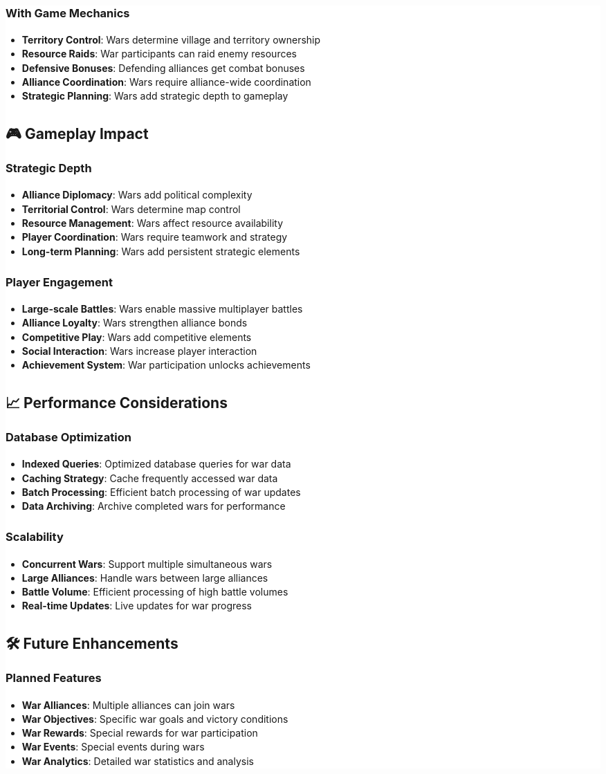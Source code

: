 ### With Game Mechanics

- **Territory Control**: Wars determine village and territory ownership
- **Resource Raids**: War participants can raid enemy resources
- **Defensive Bonuses**: Defending alliances get combat bonuses
- **Alliance Coordination**: Wars require alliance-wide coordination
- **Strategic Planning**: Wars add strategic depth to gameplay

## 🎮 Gameplay Impact

### Strategic Depth

- **Alliance Diplomacy**: Wars add political complexity
- **Territorial Control**: Wars determine map control
- **Resource Management**: Wars affect resource availability
- **Player Coordination**: Wars require teamwork and strategy
- **Long-term Planning**: Wars add persistent strategic elements

### Player Engagement

- **Large-scale Battles**: Wars enable massive multiplayer battles
- **Alliance Loyalty**: Wars strengthen alliance bonds
- **Competitive Play**: Wars add competitive elements
- **Social Interaction**: Wars increase player interaction
- **Achievement System**: War participation unlocks achievements

## 📈 Performance Considerations

### Database Optimization

- **Indexed Queries**: Optimized database queries for war data
- **Caching Strategy**: Cache frequently accessed war data
- **Batch Processing**: Efficient batch processing of war updates
- **Data Archiving**: Archive completed wars for performance

### Scalability

- **Concurrent Wars**: Support multiple simultaneous wars
- **Large Alliances**: Handle wars between large alliances
- **Battle Volume**: Efficient processing of high battle volumes
- **Real-time Updates**: Live updates for war progress

## 🛠️ Future Enhancements

### Planned Features

- **War Alliances**: Multiple alliances can join wars
- **War Objectives**: Specific war goals and victory conditions
- **War Rewards**: Special rewards for war participation
- **War Events**: Special events during wars
- **War Analytics**: Detailed war statistics and analysis
